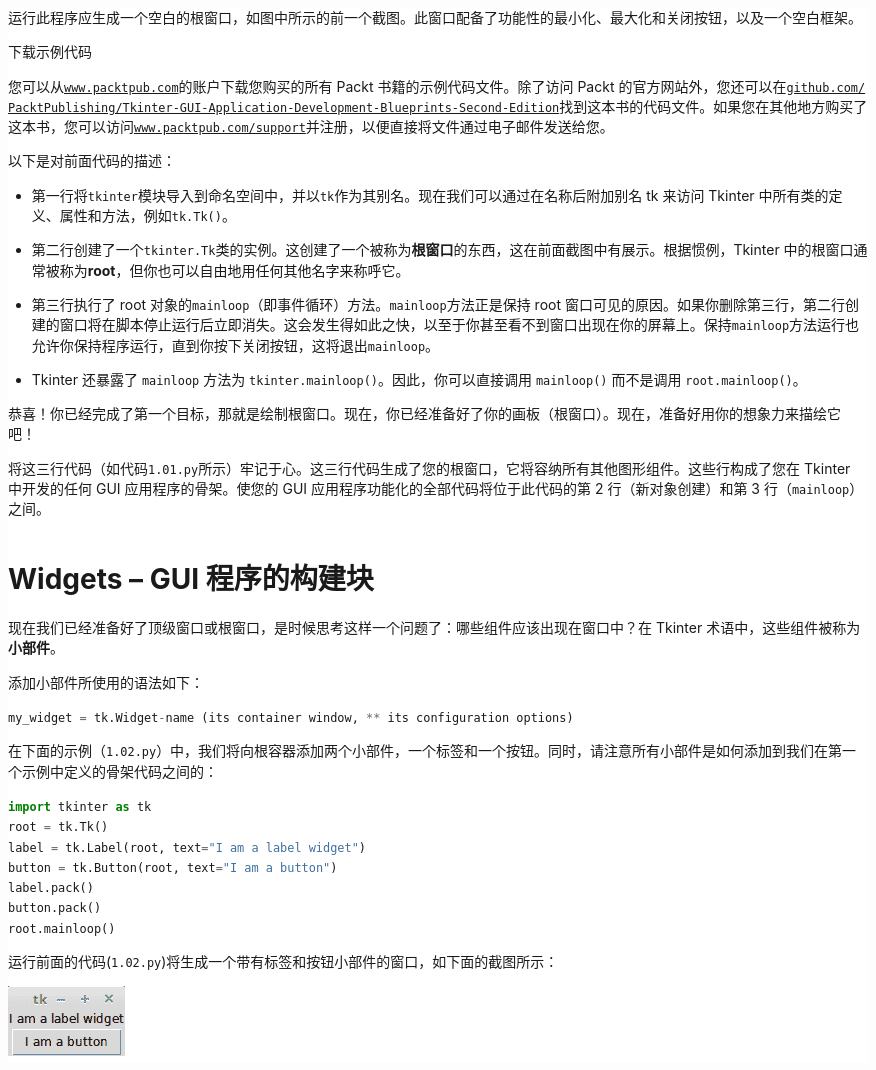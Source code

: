 运行此程序应生成一个空白的根窗口，如图中所示的前一个截图。此窗口配备了功能性的最小化、最大化和关闭按钮，以及一个空白框架。

下载示例代码

您可以从[`www.packtpub.com`](http://www.packtpub.com)的账户下载您购买的所有 Packt 书籍的示例代码文件。除了访问 Packt 的官方网站外，您还可以在[`github.com/PacktPublishing/Tkinter-GUI-Application-Development-Blueprints-Second-Edition`](https://github.com/PacktPublishing/Tkinter-GUI-Application-Development-Blueprints-Second-Edition)找到这本书的代码文件。如果您在其他地方购买了这本书，您可以访问[`www.packtpub.com/support`](http://www.packtpub.com/support)并注册，以便直接将文件通过电子邮件发送给您。

以下是对前面代码的描述：

+   第一行将`tkinter`模块导入到命名空间中，并以`tk`作为其别名。现在我们可以通过在名称后附加别名 tk 来访问 Tkinter 中所有类的定义、属性和方法，例如`tk.Tk()`。

+   第二行创建了一个`tkinter.Tk`类的实例。这创建了一个被称为**根窗口**的东西，这在前面截图中有展示。根据惯例，Tkinter 中的根窗口通常被称为**root**，但你也可以自由地用任何其他名字来称呼它。

+   第三行执行了 root 对象的`mainloop`（即事件循环）方法。`mainloop`方法正是保持 root 窗口可见的原因。如果你删除第三行，第二行创建的窗口将在脚本停止运行后立即消失。这会发生得如此之快，以至于你甚至看不到窗口出现在你的屏幕上。保持`mainloop`方法运行也允许你保持程序运行，直到你按下关闭按钮，这将退出`mainloop`。

+   Tkinter 还暴露了 `mainloop` 方法为 `tkinter.mainloop()`。因此，你可以直接调用 `mainloop()` 而不是调用 `root.mainloop()`。

恭喜！你已经完成了第一个目标，那就是绘制根窗口。现在，你已经准备好了你的画板（根窗口）。现在，准备好用你的想象力来描绘它吧！

将这三行代码（如代码`1.01.py`所示）牢记于心。这三行代码生成了您的根窗口，它将容纳所有其他图形组件。这些行构成了您在 Tkinter 中开发的任何 GUI 应用程序的骨架。使您的 GUI 应用程序功能化的全部代码将位于此代码的第 2 行（新对象创建）和第 3 行（`mainloop`）之间。

# Widgets – GUI 程序的构建块

现在我们已经准备好了顶级窗口或根窗口，是时候思考这样一个问题了：哪些组件应该出现在窗口中？在 Tkinter 术语中，这些组件被称为**小部件**。

添加小部件所使用的语法如下：

```py
my_widget = tk.Widget-name (its container window, ** its configuration options)
```

在下面的示例（`1.02.py`）中，我们将向根容器添加两个小部件，一个标签和一个按钮。同时，请注意所有小部件是如何添加到我们在第一个示例中定义的骨架代码之间的：

```py
import tkinter as tk
root = tk.Tk()
label = tk.Label(root, text="I am a label widget")
button = tk.Button(root, text="I am a button")
label.pack()
button.pack()
root.mainloop()
```

运行前面的代码(`1.02.py`)将生成一个带有标签和按钮小部件的窗口，如下面的截图所示：

![图片](img/bb8d5d9f-c921-4675-91f6-822f9f7a7f67.png)
